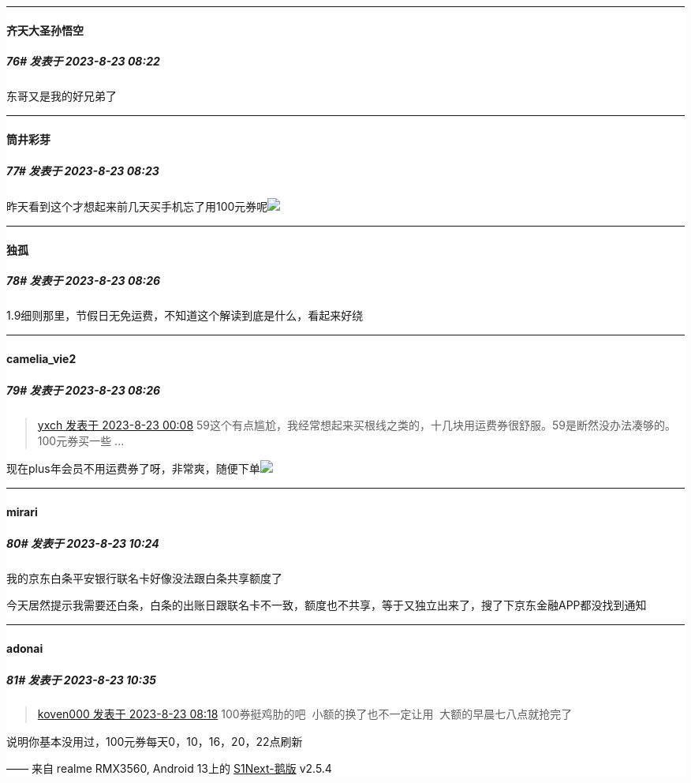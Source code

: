 *****

####  齐天大圣孙悟空  
##### 76#       发表于 2023-8-23 08:22

东哥又是我的好兄弟了

*****

####  筒井彩芽  
##### 77#       发表于 2023-8-23 08:23

昨天看到这个才想起来前几天买手机忘了用100元券呢<img src="https://static.saraba1st.com/image/smiley/face2017/004.gif" referrerpolicy="no-referrer">


*****

####  独孤  
##### 78#       发表于 2023-8-23 08:26

1.9细则那里，节假日无免运费，不知道这个解读到底是什么，看起来好绕

*****

####  camelia_vie2  
##### 79#       发表于 2023-8-23 08:26

<blockquote><a href="httphttps://bbs.saraba1st.com/2b/forum.php?mod=redirect&amp;goto=findpost&amp;pid=62127182&amp;ptid=2149506" target="_blank">yxch 发表于 2023-8-23 00:08</a>
59这个有点尴尬，我经常想起来买根线之类的，十几块用运费券很舒服。59是断然没办法凑够的。100元券买一些 ...</blockquote>
现在plus年会员不用运费券了呀，非常爽，随便下单<img src="https://static.saraba1st.com/image/smiley/face2017/067.png" referrerpolicy="no-referrer">


*****

####  mirari  
##### 80#       发表于 2023-8-23 10:24

我的京东白条平安银行联名卡好像没法跟白条共享额度了

今天居然提示我需要还白条，白条的出账日跟联名卡不一致，额度也不共享，等于又独立出来了，搜了下京东金融APP都没找到通知


*****

####  adonai  
##### 81#       发表于 2023-8-23 10:35

<blockquote><a href="httphttps://bbs.saraba1st.com/2b/forum.php?mod=redirect&amp;goto=findpost&amp;pid=62128824&amp;ptid=2149506" target="_blank">koven000 发表于 2023-8-23 08:18</a>
100券挺鸡肋的吧  小额的换了也不一定让用  大额的早晨七八点就抢完了</blockquote>
说明你基本没用过，100元券每天0，10，16，20，22点刷新

—— 来自 realme RMX3560, Android 13上的 [S1Next-鹅版](https://github.com/ykrank/S1-Next/releases) v2.5.4
